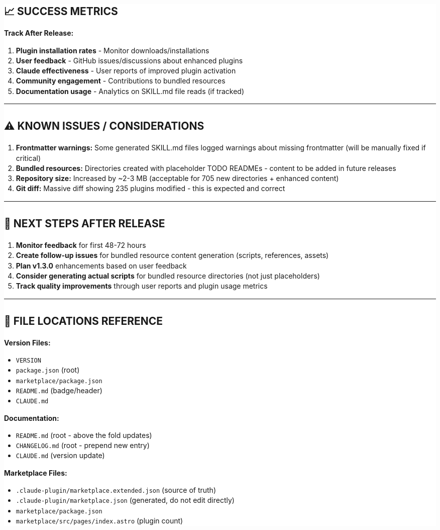 
## 📈 SUCCESS METRICS

**Track After Release:**
1. **Plugin installation rates** - Monitor downloads/installations
2. **User feedback** - GitHub issues/discussions about enhanced plugins
3. **Claude effectiveness** - User reports of improved plugin activation
4. **Community engagement** - Contributions to bundled resources
5. **Documentation usage** - Analytics on SKILL.md file reads (if tracked)

---

## ⚠️ KNOWN ISSUES / CONSIDERATIONS

1. **Frontmatter warnings:** Some generated SKILL.md files logged warnings about missing frontmatter (will be manually fixed if critical)
2. **Bundled resources:** Directories created with placeholder TODO READMEs - content to be added in future releases
3. **Repository size:** Increased by ~2-3 MB (acceptable for 705 new directories + enhanced content)
4. **Git diff:** Massive diff showing 235 plugins modified - this is expected and correct

---

## 🎯 NEXT STEPS AFTER RELEASE

1. **Monitor feedback** for first 48-72 hours
2. **Create follow-up issues** for bundled resource content generation (scripts, references, assets)
3. **Plan v1.3.0** enhancements based on user feedback
4. **Consider generating actual scripts** for bundled resource directories (not just placeholders)
5. **Track quality improvements** through user reports and plugin usage metrics

---

## 📁 FILE LOCATIONS REFERENCE

**Version Files:**
- `VERSION`
- `package.json` (root)
- `marketplace/package.json`
- `README.md` (badge/header)
- `CLAUDE.md`

**Documentation:**
- `README.md` (root - above the fold updates)
- `CHANGELOG.md` (root - prepend new entry)
- `CLAUDE.md` (version update)

**Marketplace Files:**
- `.claude-plugin/marketplace.extended.json` (source of truth)
- `.claude-plugin/marketplace.json` (generated, do not edit directly)
- `marketplace/package.json`
- `marketplace/src/pages/index.astro` (plugin count)
